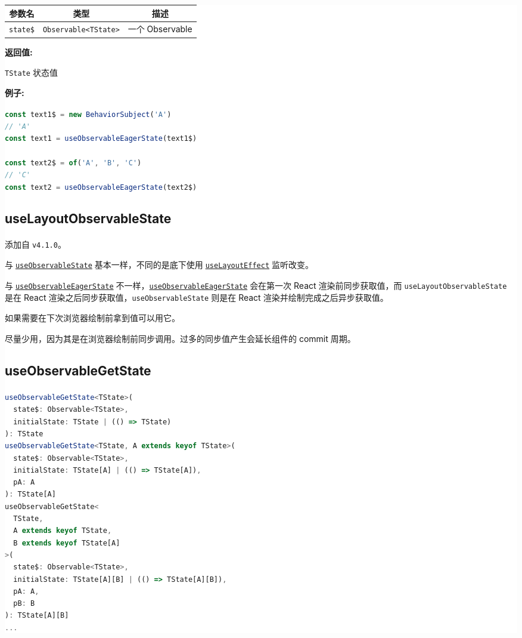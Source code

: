 参数名 | 类型 | 描述
------ | ------ | ------
`state$` | `Observable<TState>` | 一个 Observable

**返回值:**

`TState` 状态值

**例子:**

```typescript
const text1$ = new BehaviorSubject('A')
// 'A'
const text1 = useObservableEagerState(text1$)

const text2$ = of('A', 'B', 'C')
// 'C'
const text2 = useObservableEagerState(text2$)
```

## useLayoutObservableState

<p>
  <Badge text="v4.1.0"/> 添加自 <code>v4.1.0</code>。
</p>

与 [`useObservableState`](#useobservablestate) 基本一样，不同的是底下使用 [`useLayoutEffect`][useLayoutEffect] 监听改变。

与 [`useObservableEagerState`](#useobservableeagerstate) 不一样，[`useObservableEagerState`](#useobservableeagerstate) 会在第一次 React 渲染前同步获取值，而 `useLayoutObservableState` 是在 React 渲染之后同步获取值，`useObservableState` 则是在 React 渲染并绘制完成之后异步获取值。

如果需要在下次浏览器绘制前拿到值可以用它。

尽量少用，因为其是在浏览器绘制前同步调用。过多的同步值产生会延长组件的 commit 周期。

## useObservableGetState

```typescript
useObservableGetState<TState>(
  state$: Observable<TState>,
  initialState: TState | (() => TState)
): TState
useObservableGetState<TState, A extends keyof TState>(
  state$: Observable<TState>,
  initialState: TState[A] | (() => TState[A]),
  pA: A
): TState[A]
useObservableGetState<
  TState,
  A extends keyof TState,
  B extends keyof TState[A]
>(
  state$: Observable<TState>,
  initialState: TState[A][B] | (() => TState[A][B]),
  pA: A,
  pB: B
): TState[A][B]
...
```


[catchError]: https://rxjs-dev.firebaseapp.com/api/operators/catchError
[useEffect]: https://reactjs.org/docs/hooks-reference.html#conditionally-firing-an-effect
[useLayoutEffect]: https://reactjs.org/docs/hooks-reference.html#uselayouteffect